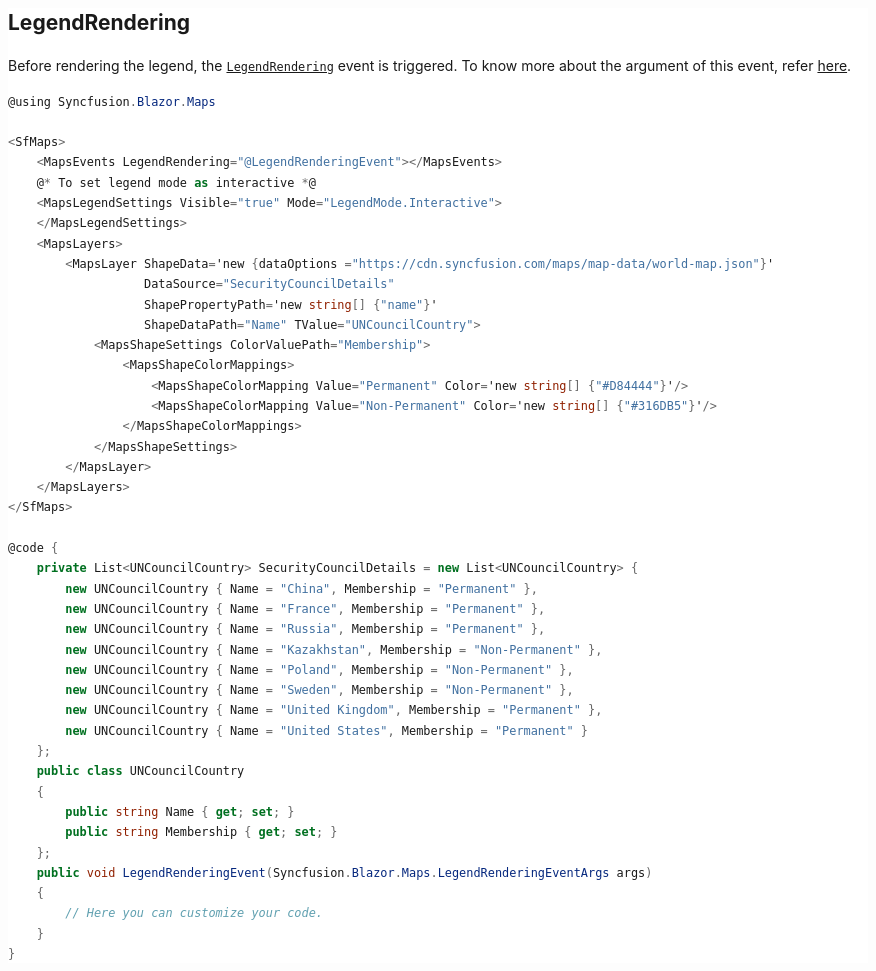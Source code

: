 ## LegendRendering

Before rendering the legend, the [`LegendRendering`](https://help.syncfusion.com/cr/blazor/Syncfusion.Blazor.Maps.MapsEvents.html#Syncfusion_Blazor_Maps_MapsEvents_LegendRendering) event is triggered. To know more about the argument of this event, refer [here](https://help.syncfusion.com/cr/blazor/Syncfusion.Blazor.Maps.LegendRenderingEventArgs.html).

```csharp
@using Syncfusion.Blazor.Maps

<SfMaps>
    <MapsEvents LegendRendering="@LegendRenderingEvent"></MapsEvents>
    @* To set legend mode as interactive *@
    <MapsLegendSettings Visible="true" Mode="LegendMode.Interactive">
    </MapsLegendSettings>
    <MapsLayers>
        <MapsLayer ShapeData='new {dataOptions ="https://cdn.syncfusion.com/maps/map-data/world-map.json"}'
                   DataSource="SecurityCouncilDetails"
                   ShapePropertyPath='new string[] {"name"}'
                   ShapeDataPath="Name" TValue="UNCouncilCountry">
            <MapsShapeSettings ColorValuePath="Membership">
                <MapsShapeColorMappings>
                    <MapsShapeColorMapping Value="Permanent" Color='new string[] {"#D84444"}'/>
                    <MapsShapeColorMapping Value="Non-Permanent" Color='new string[] {"#316DB5"}'/>
                </MapsShapeColorMappings>
            </MapsShapeSettings>
        </MapsLayer>
    </MapsLayers>
</SfMaps>

@code {
    private List<UNCouncilCountry> SecurityCouncilDetails = new List<UNCouncilCountry> {
        new UNCouncilCountry { Name = "China", Membership = "Permanent" },
        new UNCouncilCountry { Name = "France", Membership = "Permanent" },
        new UNCouncilCountry { Name = "Russia", Membership = "Permanent" },
        new UNCouncilCountry { Name = "Kazakhstan", Membership = "Non-Permanent" },
        new UNCouncilCountry { Name = "Poland", Membership = "Non-Permanent" },
        new UNCouncilCountry { Name = "Sweden", Membership = "Non-Permanent" },
        new UNCouncilCountry { Name = "United Kingdom", Membership = "Permanent" },
        new UNCouncilCountry { Name = "United States", Membership = "Permanent" }
    };
    public class UNCouncilCountry
    {
        public string Name { get; set; }
        public string Membership { get; set; }
    };
    public void LegendRenderingEvent(Syncfusion.Blazor.Maps.LegendRenderingEventArgs args)
    {
        // Here you can customize your code.
    }
}
```
